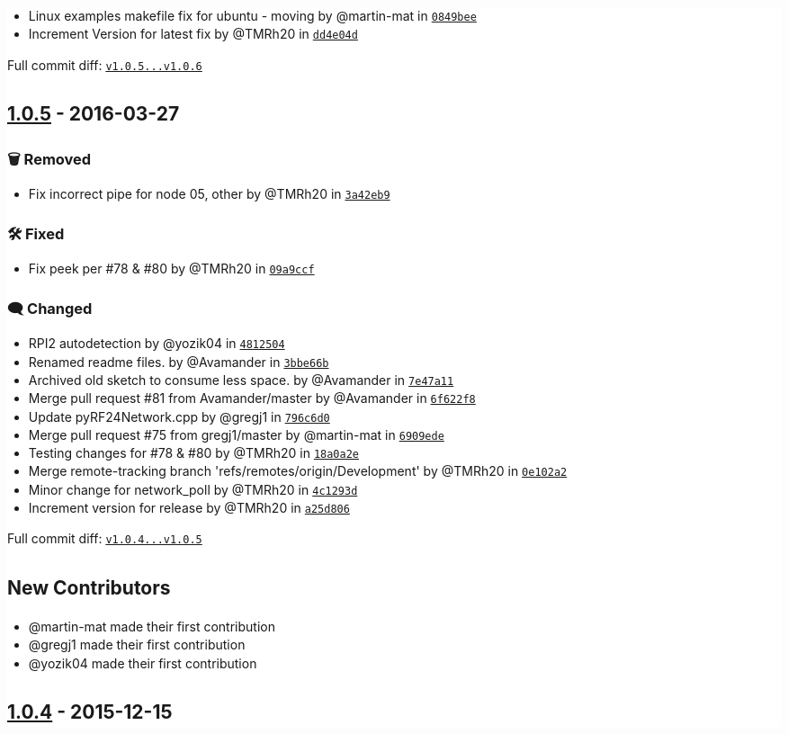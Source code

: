 - Linux examples makefile fix for ubuntu - moving by \@martin-mat in [`0849bee`](https://github.com/nRF24/RF24Network/commit/0849bee79971a28d78dc000b3ccbeb18e9a7b013)
- Increment Version for latest fix by \@TMRh20 in [`dd4e04d`](https://github.com/nRF24/RF24Network/commit/dd4e04d2008e4271868d79c38e3d01608a7fd0b8)

[1.0.6]: https://github.com/nRF24/RF24Network/compare/v1.0.5...v1.0.6

Full commit diff: [`v1.0.5...v1.0.6`][1.0.6]

## [1.0.5] - 2016-03-27

###  🗑️ Removed

- Fix incorrect pipe for node 05, other by \@TMRh20 in [`3a42eb9`](https://github.com/nRF24/RF24Network/commit/3a42eb9d8e4764f1c007fd4ee2517c13e37b764e)

###  🛠️ Fixed

- Fix peek per \#78 & \#80 by \@TMRh20 in [`09a9ccf`](https://github.com/nRF24/RF24Network/commit/09a9ccf581273eb5f488dd5446d1a2c22a5d8c2b)

###  🗨️ Changed

- RPI2 autodetection by \@yozik04 in [`4812504`](https://github.com/nRF24/RF24Network/commit/48125041bbd0646ba7db8e3733258d94bf32adde)
- Renamed readme files. by \@Avamander in [`3bbe66b`](https://github.com/nRF24/RF24Network/commit/3bbe66b4b27f8aa644dbe4ee99fcaf3ac2f680ab)
- Archived old sketch to consume less space. by \@Avamander in [`7e47a11`](https://github.com/nRF24/RF24Network/commit/7e47a11d3c55e12066f92657e90d0ba27bb0d339)
- Merge pull request \#81 from Avamander/master by \@Avamander in [`6f622f8`](https://github.com/nRF24/RF24Network/commit/6f622f81593857fb008d4b00071b28308f670d07)
- Update pyRF24Network.cpp by \@gregj1 in [`796c6d0`](https://github.com/nRF24/RF24Network/commit/796c6d02e5e1d228f934e318266a4f60796dd01b)
- Merge pull request \#75 from gregj1/master by \@martin-mat in [`6909ede`](https://github.com/nRF24/RF24Network/commit/6909ede59c0f054ecb936eab82b4b4678477c58b)
- Testing changes for \#78 & \#80 by \@TMRh20 in [`18a0a2e`](https://github.com/nRF24/RF24Network/commit/18a0a2e9660515a496068bee2e884e46bb18821e)
- Merge remote-tracking branch 'refs/remotes/origin/Development' by \@TMRh20 in [`0e102a2`](https://github.com/nRF24/RF24Network/commit/0e102a24c9dee7335a9fd0d0f7b56a6f3fbb39f1)
- Minor change for network_poll by \@TMRh20 in [`4c1293d`](https://github.com/nRF24/RF24Network/commit/4c1293d229755eea1d101c072813254e78aecc7a)
- Increment version for release by \@TMRh20 in [`a25d806`](https://github.com/nRF24/RF24Network/commit/a25d806ca11ef4859ab2817ab8f69f97d7957a61)

[1.0.5]: https://github.com/nRF24/RF24Network/compare/v1.0.4...v1.0.5

Full commit diff: [`v1.0.4...v1.0.5`][1.0.5]

## New Contributors
* \@martin-mat made their first contribution
* \@gregj1 made their first contribution
* \@yozik04 made their first contribution
## [1.0.4] - 2015-12-15


[2.0.5]: https://github.com/nRF24/RF24Network/compare/v2.0.4...v2.0.5
[2.0.4]: https://github.com/nRF24/RF24Network/compare/v2.0.3...v2.0.4
[2.0.3]: https://github.com/nRF24/RF24Network/compare/v2.0.2...v2.0.3
[2.0.2]: https://github.com/nRF24/RF24Network/compare/v2.0.1...v2.0.2
[2.0.1]: https://github.com/nRF24/RF24Network/compare/v2.0.0...v2.0.1
[2.0.0]: https://github.com/nRF24/RF24Network/compare/v1.0.18...v2.0.0
[1.0.18]: https://github.com/nRF24/RF24Network/compare/v1.0.17...v1.0.18
[1.0.17]: https://github.com/nRF24/RF24Network/compare/v1.0.16...v1.0.17
[1.0.16]: https://github.com/nRF24/RF24Network/compare/v1.0.15...v1.0.16
[1.0.15]: https://github.com/nRF24/RF24Network/compare/v1.0.14...v1.0.15
[1.0.14]: https://github.com/nRF24/RF24Network/compare/v1.0.13...v1.0.14
[1.0.13]: https://github.com/nRF24/RF24Network/compare/v1.0.12...v1.0.13
[1.0.12]: https://github.com/nRF24/RF24Network/compare/v1.0.11...v1.0.12
[1.0.11]: https://github.com/nRF24/RF24Network/compare/v1.0.10...v1.0.11
[1.0.10]: https://github.com/nRF24/RF24Network/compare/v1.0.9...v1.0.10
[1.0.9]: https://github.com/nRF24/RF24Network/compare/v1.0.8...v1.0.9
[1.0.8]: https://github.com/nRF24/RF24Network/compare/v1.0.7...v1.0.8
[1.0.7]: https://github.com/nRF24/RF24Network/compare/v1.0.6...v1.0.7
[1.0.4]: https://github.com/nRF24/RF24Network/compare/v1.0.3...v1.0.4
[1.0.3]: https://github.com/nRF24/RF24Network/compare/v1.0.2...v1.0.3
[1.0.2]: https://github.com/nRF24/RF24Network/compare/v1.0.1...v1.0.2
[1.0.1]: https://github.com/nRF24/RF24Network/compare/v1.0...v1.0.1